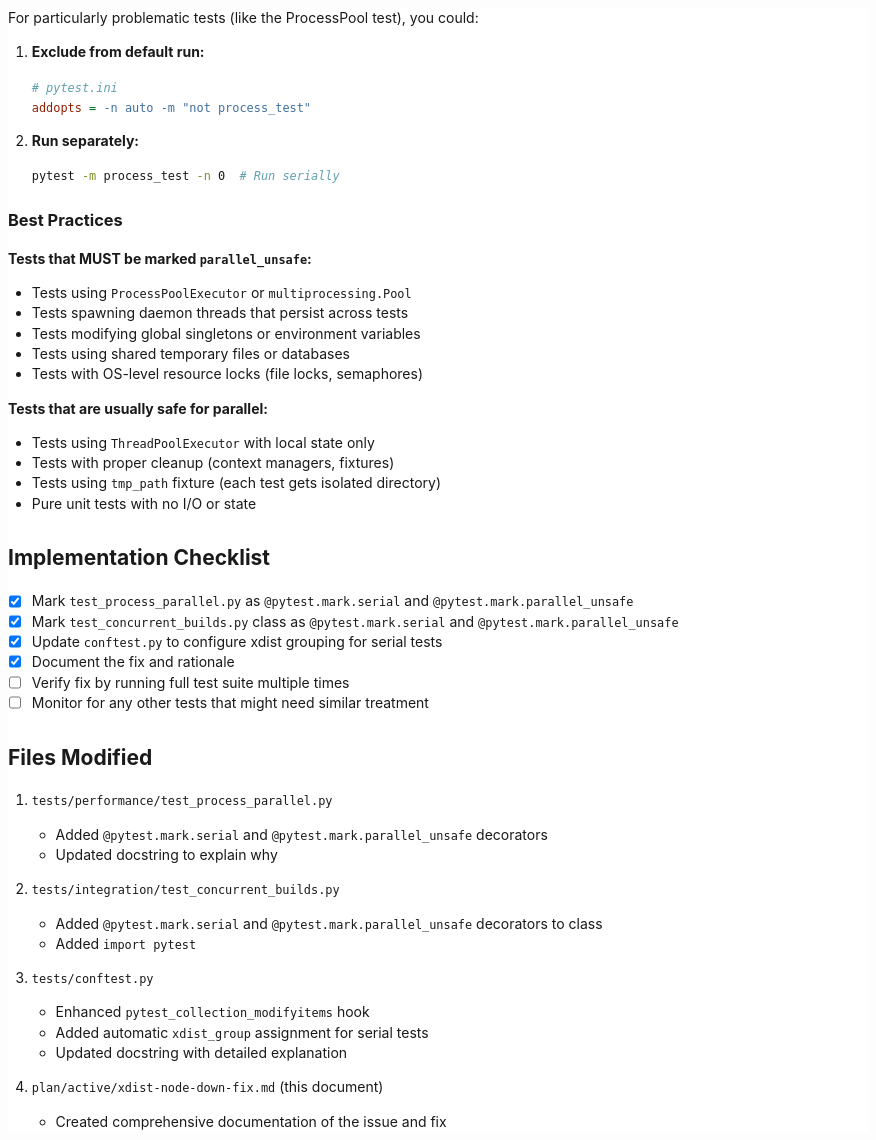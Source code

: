 For particularly problematic tests (like the ProcessPool test), you could:

1. **Exclude from default run:**
   ```ini
   # pytest.ini
   addopts = -n auto -m "not process_test"
   ```

2. **Run separately:**
   ```bash
   pytest -m process_test -n 0  # Run serially
   ```

### Best Practices

**Tests that MUST be marked `parallel_unsafe`:**
- Tests using `ProcessPoolExecutor` or `multiprocessing.Pool`
- Tests spawning daemon threads that persist across tests
- Tests modifying global singletons or environment variables
- Tests using shared temporary files or databases
- Tests with OS-level resource locks (file locks, semaphores)

**Tests that are usually safe for parallel:**
- Tests using `ThreadPoolExecutor` with local state only
- Tests with proper cleanup (context managers, fixtures)
- Tests using `tmp_path` fixture (each test gets isolated directory)
- Pure unit tests with no I/O or state

## Implementation Checklist

- [x] Mark `test_process_parallel.py` as `@pytest.mark.serial` and `@pytest.mark.parallel_unsafe`
- [x] Mark `test_concurrent_builds.py` class as `@pytest.mark.serial` and `@pytest.mark.parallel_unsafe`
- [x] Update `conftest.py` to configure xdist grouping for serial tests
- [x] Document the fix and rationale
- [ ] Verify fix by running full test suite multiple times
- [ ] Monitor for any other tests that might need similar treatment

## Files Modified

1. `tests/performance/test_process_parallel.py`
   - Added `@pytest.mark.serial` and `@pytest.mark.parallel_unsafe` decorators
   - Updated docstring to explain why

2. `tests/integration/test_concurrent_builds.py`
   - Added `@pytest.mark.serial` and `@pytest.mark.parallel_unsafe` decorators to class
   - Added `import pytest`

3. `tests/conftest.py`
   - Enhanced `pytest_collection_modifyitems` hook
   - Added automatic `xdist_group` assignment for serial tests
   - Updated docstring with detailed explanation

4. `plan/active/xdist-node-down-fix.md` (this document)
   - Created comprehensive documentation of the issue and fix
